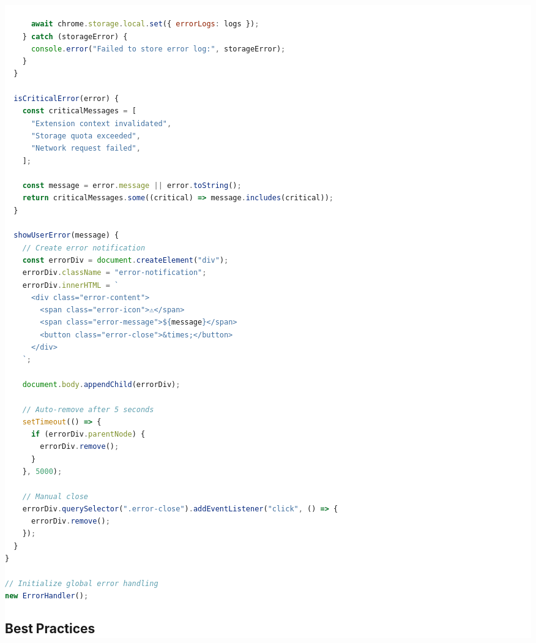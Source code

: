 ```javascript

      await chrome.storage.local.set({ errorLogs: logs });
    } catch (storageError) {
      console.error("Failed to store error log:", storageError);
    }
  }

  isCriticalError(error) {
    const criticalMessages = [
      "Extension context invalidated",
      "Storage quota exceeded",
      "Network request failed",
    ];

    const message = error.message || error.toString();
    return criticalMessages.some((critical) => message.includes(critical));
  }

  showUserError(message) {
    // Create error notification
    const errorDiv = document.createElement("div");
    errorDiv.className = "error-notification";
    errorDiv.innerHTML = `
      <div class="error-content">
        <span class="error-icon">⚠️</span>
        <span class="error-message">${message}</span>
        <button class="error-close">&times;</button>
      </div>
    `;

    document.body.appendChild(errorDiv);

    // Auto-remove after 5 seconds
    setTimeout(() => {
      if (errorDiv.parentNode) {
        errorDiv.remove();
      }
    }, 5000);

    // Manual close
    errorDiv.querySelector(".error-close").addEventListener("click", () => {
      errorDiv.remove();
    });
  }
}

// Initialize global error handling
new ErrorHandler();
```

## Best Practices
